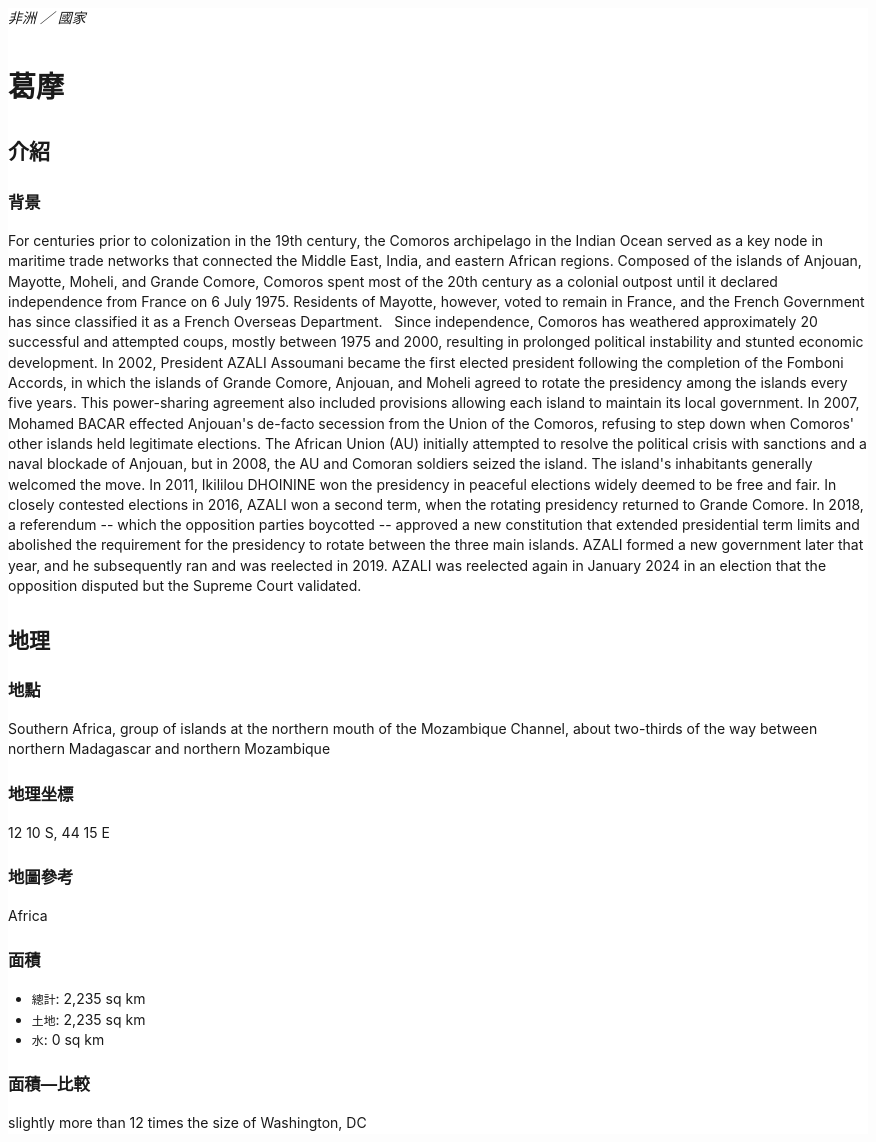 _非洲 ／ 國家_

# 葛摩

## 介紹

### 背景
For centuries prior to colonization in the 19th century, the Comoros archipelago in the Indian Ocean served as a key node in maritime trade networks that connected the Middle East, India, and eastern African regions. Composed of the islands of Anjouan, Mayotte, Moheli, and Grande Comore, Comoros spent most of the 20th century as a colonial outpost until it declared independence from France on 6 July 1975. Residents of Mayotte, however, voted to remain in France, and the French Government has since classified it as a French Overseas Department.   Since independence, Comoros has weathered approximately 20 successful and attempted coups, mostly between 1975 and 2000, resulting in prolonged political instability and stunted economic development. In 2002, President AZALI Assoumani became the first elected president following the completion of the Fomboni Accords, in which the islands of Grande Comore, Anjouan, and Moheli agreed to rotate the presidency among the islands every five years. This power-sharing agreement also included provisions allowing each island to maintain its local government. In 2007, Mohamed BACAR effected Anjouan's de-facto secession from the Union of the Comoros, refusing to step down when Comoros' other islands held legitimate elections. The African Union (AU) initially attempted to resolve the political crisis with sanctions and a naval blockade of Anjouan, but in 2008, the AU and Comoran soldiers seized the island. The island's inhabitants generally welcomed the move. In 2011, Ikililou DHOININE won the presidency in peaceful elections widely deemed to be free and fair. In closely contested elections in 2016, AZALI won a second term, when the rotating presidency returned to Grande Comore. In 2018, a referendum -- which the opposition parties boycotted -- approved a new constitution that extended presidential term limits and abolished the requirement for the presidency to rotate between the three main islands. AZALI formed a new government later that year, and he subsequently ran and was reelected in 2019. AZALI was reelected again in January 2024 in an election that the opposition disputed but the Supreme Court validated.

## 地理

### 地點
Southern Africa, group of islands at the northern mouth of the Mozambique Channel, about two-thirds of the way between northern Madagascar and northern Mozambique

### 地理坐標
12 10 S, 44 15 E

### 地圖參考
Africa

### 面積
- `總計`: 2,235 sq km
- `土地`: 2,235 sq km
- `水`: 0 sq km

### 面積—比較
slightly more than 12 times the size of Washington, DC
